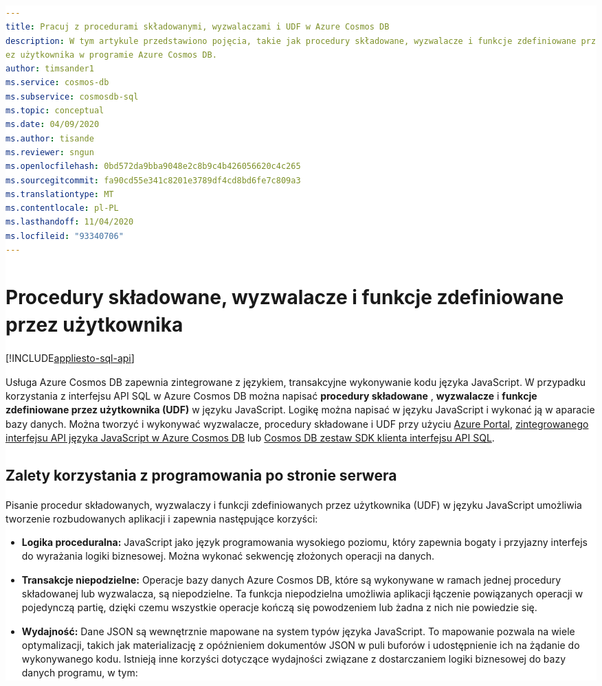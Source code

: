 ```yaml
---
title: Pracuj z procedurami składowanymi, wyzwalaczami i UDF w Azure Cosmos DB
description: W tym artykule przedstawiono pojęcia, takie jak procedury składowane, wyzwalacze i funkcje zdefiniowane przez użytkownika w programie Azure Cosmos DB.
author: timsander1
ms.service: cosmos-db
ms.subservice: cosmosdb-sql
ms.topic: conceptual
ms.date: 04/09/2020
ms.author: tisande
ms.reviewer: sngun
ms.openlocfilehash: 0bd572da9bba9048e2c8b9c4b426056620c4c265
ms.sourcegitcommit: fa90cd55e341c8201e3789df4cd8bd6fe7c809a3
ms.translationtype: MT
ms.contentlocale: pl-PL
ms.lasthandoff: 11/04/2020
ms.locfileid: "93340706"
---
```

# <a name="stored-procedures-triggers-and-user-defined-functions"></a>Procedury składowane, wyzwalacze i funkcje zdefiniowane przez użytkownika
[!INCLUDE[appliesto-sql-api](includes/appliesto-sql-api.md)]

Usługa Azure Cosmos DB zapewnia zintegrowane z językiem, transakcyjne wykonywanie kodu języka JavaScript. W przypadku korzystania z interfejsu API SQL w Azure Cosmos DB można napisać **procedury składowane** , **wyzwalacze** i **funkcje zdefiniowane przez użytkownika (UDF)** w języku JavaScript. Logikę można napisać w języku JavaScript i wykonać ją w aparacie bazy danych. Można tworzyć i wykonywać wyzwalacze, procedury składowane i UDF przy użyciu [Azure Portal](https://portal.azure.com/), [zintegrowanego interfejsu API języka JavaScript w Azure Cosmos DB](javascript-query-api.md) lub [Cosmos DB zestaw SDK klienta interfejsu API SQL](how-to-use-stored-procedures-triggers-udfs.md).

## <a name="benefits-of-using-server-side-programming"></a>Zalety korzystania z programowania po stronie serwera

Pisanie procedur składowanych, wyzwalaczy i funkcji zdefiniowanych przez użytkownika (UDF) w języku JavaScript umożliwia tworzenie rozbudowanych aplikacji i zapewnia następujące korzyści:

* **Logika proceduralna:** JavaScript jako język programowania wysokiego poziomu, który zapewnia bogaty i przyjazny interfejs do wyrażania logiki biznesowej. Można wykonać sekwencję złożonych operacji na danych.

* **Transakcje niepodzielne:** Operacje bazy danych Azure Cosmos DB, które są wykonywane w ramach jednej procedury składowanej lub wyzwalacza, są niepodzielne. Ta funkcja niepodzielna umożliwia aplikacji łączenie powiązanych operacji w pojedynczą partię, dzięki czemu wszystkie operacje kończą się powodzeniem lub żadna z nich nie powiedzie się.

* **Wydajność:** Dane JSON są wewnętrznie mapowane na system typów języka JavaScript. To mapowanie pozwala na wiele optymalizacji, takich jak materializację z opóźnieniem dokumentów JSON w puli buforów i udostępnienie ich na żądanie do wykonywanego kodu. Istnieją inne korzyści dotyczące wydajności związane z dostarczaniem logiki biznesowej do bazy danych programu, w tym:
